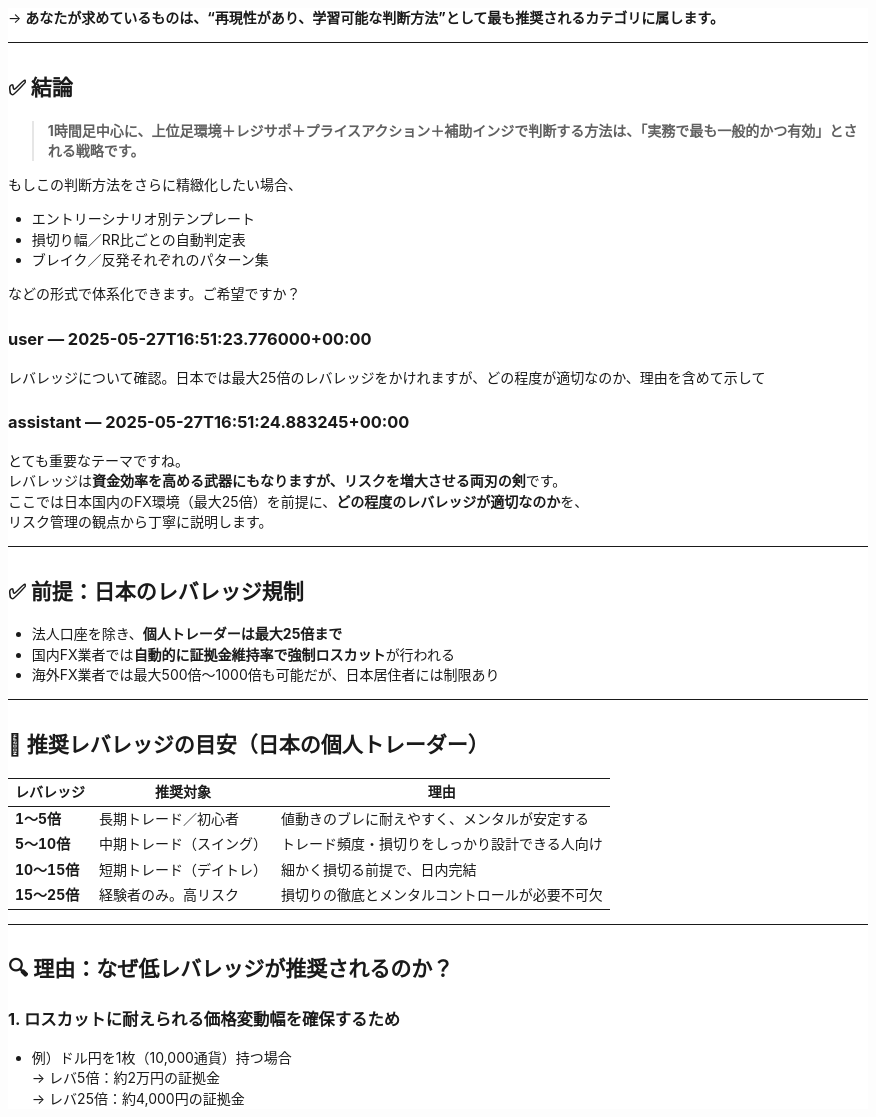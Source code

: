 → **あなたが求めているものは、“再現性があり、学習可能な判断方法”として最も推奨されるカテゴリに属します。**

---

## ✅ 結論

> **1時間足中心に、上位足環境＋レジサポ＋プライスアクション＋補助インジで判断する方法は、「実務で最も一般的かつ有効」とされる戦略です。**

もしこの判断方法をさらに精緻化したい場合、
- エントリーシナリオ別テンプレート
- 損切り幅／RR比ごとの自動判定表
- ブレイク／反発それぞれのパターン集

などの形式で体系化できます。ご希望ですか？
### user — 2025-05-27T16:51:23.776000+00:00

レバレッジについて確認。日本では最大25倍のレバレッジをかけれますが、どの程度が適切なのか、理由を含めて示して
### assistant — 2025-05-27T16:51:24.883245+00:00

とても重要なテーマですね。  
レバレッジは**資金効率を高める武器にもなりますが、リスクを増大させる両刃の剣**です。  
ここでは日本国内のFX環境（最大25倍）を前提に、**どの程度のレバレッジが適切なのか**を、  
リスク管理の観点から丁寧に説明します。

---

## ✅ 前提：日本のレバレッジ規制

- 法人口座を除き、**個人トレーダーは最大25倍まで**
- 国内FX業者では**自動的に証拠金維持率で強制ロスカット**が行われる
- 海外FX業者では最大500倍～1000倍も可能だが、日本居住者には制限あり

---

## 🎯 推奨レバレッジの目安（日本の個人トレーダー）

| レバレッジ | 推奨対象 | 理由 |
|------------|-----------|------|
| **1～5倍** | 長期トレード／初心者 | 値動きのブレに耐えやすく、メンタルが安定する |
| **5～10倍** | 中期トレード（スイング） | トレード頻度・損切りをしっかり設計できる人向け |
| **10～15倍** | 短期トレード（デイトレ） | 細かく損切る前提で、日内完結 |
| **15～25倍** | 経験者のみ。高リスク | 損切りの徹底とメンタルコントロールが必要不可欠 |

---

## 🔍 理由：なぜ低レバレッジが推奨されるのか？
### 1. **ロスカットに耐えられる価格変動幅を確保するため**
- 例）ドル円を1枚（10,000通貨）持つ場合  
  → レバ5倍：約2万円の証拠金  
  → レバ25倍：約4,000円の証拠金  
